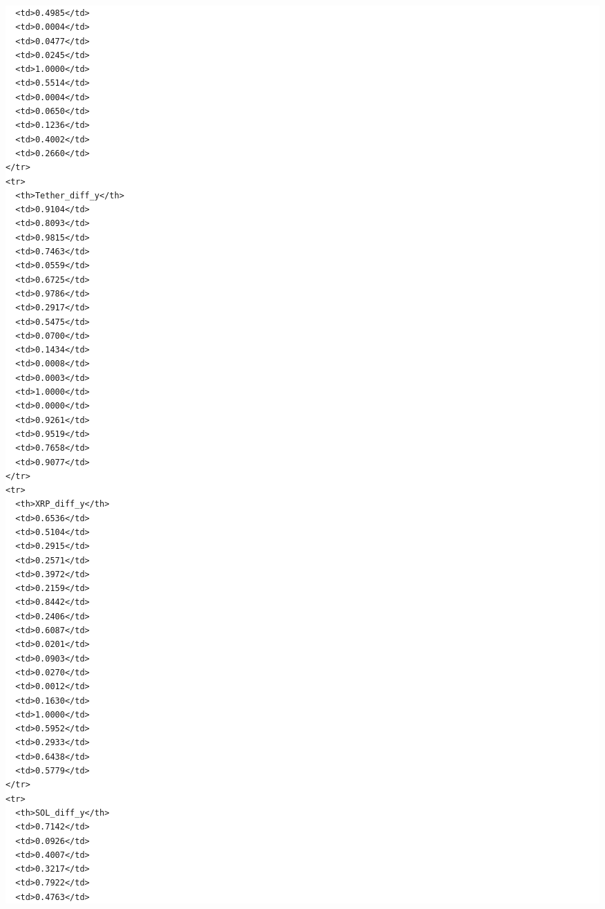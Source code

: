       <td>0.4985</td>
      <td>0.0004</td>
      <td>0.0477</td>
      <td>0.0245</td>
      <td>1.0000</td>
      <td>0.5514</td>
      <td>0.0004</td>
      <td>0.0650</td>
      <td>0.1236</td>
      <td>0.4002</td>
      <td>0.2660</td>
    </tr>
    <tr>
      <th>Tether_diff_y</th>
      <td>0.9104</td>
      <td>0.8093</td>
      <td>0.9815</td>
      <td>0.7463</td>
      <td>0.0559</td>
      <td>0.6725</td>
      <td>0.9786</td>
      <td>0.2917</td>
      <td>0.5475</td>
      <td>0.0700</td>
      <td>0.1434</td>
      <td>0.0008</td>
      <td>0.0003</td>
      <td>1.0000</td>
      <td>0.0000</td>
      <td>0.9261</td>
      <td>0.9519</td>
      <td>0.7658</td>
      <td>0.9077</td>
    </tr>
    <tr>
      <th>XRP_diff_y</th>
      <td>0.6536</td>
      <td>0.5104</td>
      <td>0.2915</td>
      <td>0.2571</td>
      <td>0.3972</td>
      <td>0.2159</td>
      <td>0.8442</td>
      <td>0.2406</td>
      <td>0.6087</td>
      <td>0.0201</td>
      <td>0.0903</td>
      <td>0.0270</td>
      <td>0.0012</td>
      <td>0.1630</td>
      <td>1.0000</td>
      <td>0.5952</td>
      <td>0.2933</td>
      <td>0.6438</td>
      <td>0.5779</td>
    </tr>
    <tr>
      <th>SOL_diff_y</th>
      <td>0.7142</td>
      <td>0.0926</td>
      <td>0.4007</td>
      <td>0.3217</td>
      <td>0.7922</td>
      <td>0.4763</td>